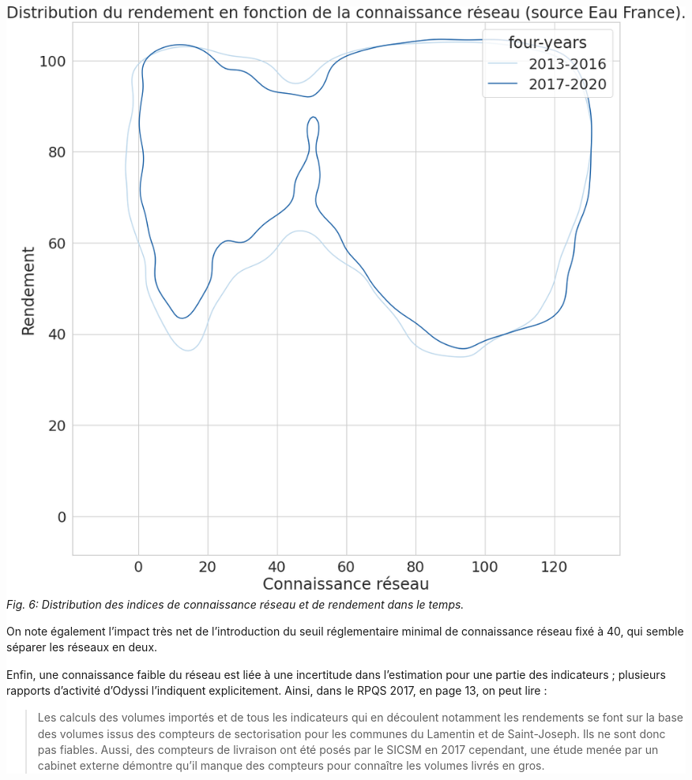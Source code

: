 ![Distribution indice de connaissance réseau et de rendement dans le temps](/images/evolution-rendement-connaissance-reseaux-kdeplot-4year.png)
*Fig. 6: Distribution des indices de connaissance réseau et de rendement dans le temps.*

On note également l’impact très net de l’introduction du seuil réglementaire minimal de connaissance réseau fixé à 40, qui semble séparer les réseaux en deux.

Enfin, une connaissance faible du réseau est liée à une incertitude dans l’estimation pour une partie des indicateurs ; plusieurs rapports d’activité d’Odyssi l’indiquent explicitement.
Ainsi, dans le RPQS 2017, en page 13, on peut lire : 
> Les calculs des volumes importés et de tous les indicateurs qui en découlent notamment les rendements se font sur la base des volumes issus des compteurs de sectorisation pour les communes du Lamentin et de Saint-Joseph. Ils ne sont donc pas fiables. Aussi, des compteurs de livraison ont été
posés par le SICSM en 2017 cependant, une étude menée par un cabinet externe démontre qu’il manque des compteurs pour connaître les volumes livrés en gros.
